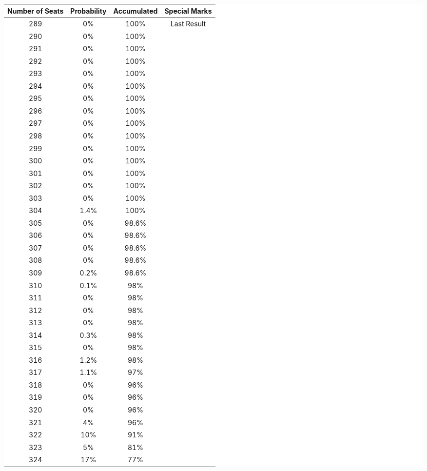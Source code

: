 | Number of Seats | Probability | Accumulated | Special Marks |
|:---------------:|:-----------:|:-----------:|:-------------:|
| 289 | 0% | 100% | Last Result |
| 290 | 0% | 100% |  |
| 291 | 0% | 100% |  |
| 292 | 0% | 100% |  |
| 293 | 0% | 100% |  |
| 294 | 0% | 100% |  |
| 295 | 0% | 100% |  |
| 296 | 0% | 100% |  |
| 297 | 0% | 100% |  |
| 298 | 0% | 100% |  |
| 299 | 0% | 100% |  |
| 300 | 0% | 100% |  |
| 301 | 0% | 100% |  |
| 302 | 0% | 100% |  |
| 303 | 0% | 100% |  |
| 304 | 1.4% | 100% |  |
| 305 | 0% | 98.6% |  |
| 306 | 0% | 98.6% |  |
| 307 | 0% | 98.6% |  |
| 308 | 0% | 98.6% |  |
| 309 | 0.2% | 98.6% |  |
| 310 | 0.1% | 98% |  |
| 311 | 0% | 98% |  |
| 312 | 0% | 98% |  |
| 313 | 0% | 98% |  |
| 314 | 0.3% | 98% |  |
| 315 | 0% | 98% |  |
| 316 | 1.2% | 98% |  |
| 317 | 1.1% | 97% |  |
| 318 | 0% | 96% |  |
| 319 | 0% | 96% |  |
| 320 | 0% | 96% |  |
| 321 | 4% | 96% |  |
| 322 | 10% | 91% |  |
| 323 | 5% | 81% |  |
| 324 | 17% | 77% |  |